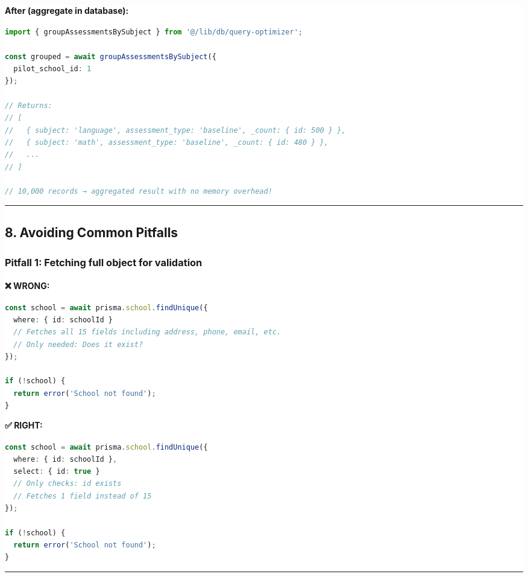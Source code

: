 **After (aggregate in database):**
```typescript
import { groupAssessmentsBySubject } from '@/lib/db/query-optimizer';

const grouped = await groupAssessmentsBySubject({
  pilot_school_id: 1
});

// Returns:
// [
//   { subject: 'language', assessment_type: 'baseline', _count: { id: 500 } },
//   { subject: 'math', assessment_type: 'baseline', _count: { id: 480 } },
//   ...
// ]

// 10,000 records → aggregated result with no memory overhead!
```

---

## 8. Avoiding Common Pitfalls

### Pitfall 1: Fetching full object for validation

**❌ WRONG:**
```typescript
const school = await prisma.school.findUnique({
  where: { id: schoolId }
  // Fetches all 15 fields including address, phone, email, etc.
  // Only needed: Does it exist?
});

if (!school) {
  return error('School not found');
}
```

**✅ RIGHT:**
```typescript
const school = await prisma.school.findUnique({
  where: { id: schoolId },
  select: { id: true }
  // Only checks: id exists
  // Fetches 1 field instead of 15
});

if (!school) {
  return error('School not found');
}
```

---
